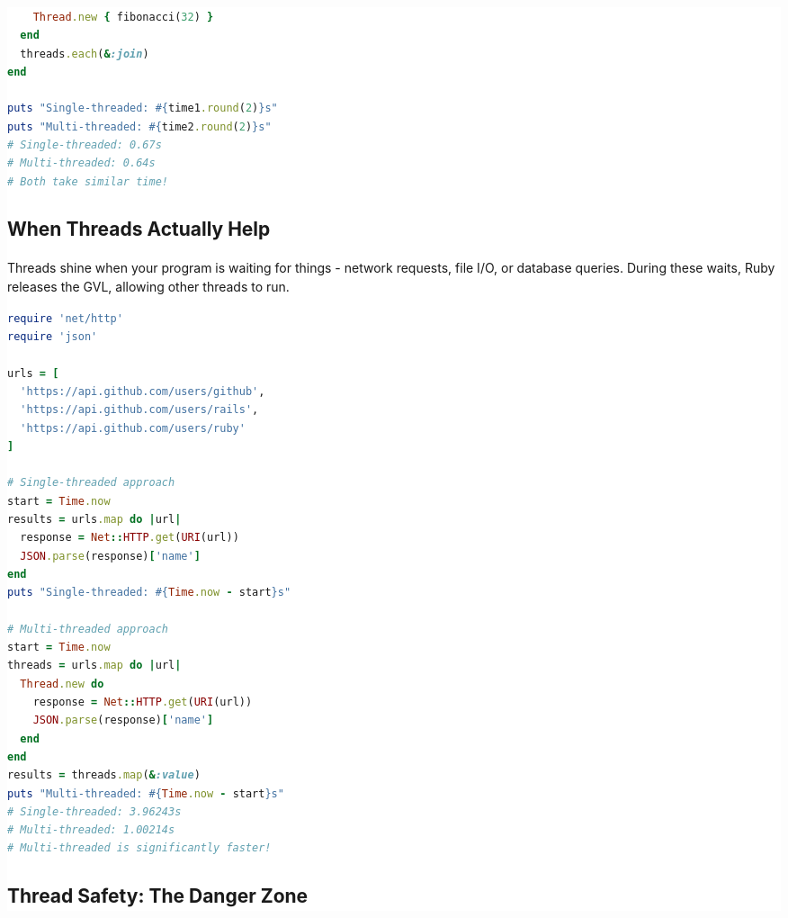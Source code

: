 ```ruby
    Thread.new { fibonacci(32) }
  end
  threads.each(&:join)
end

puts "Single-threaded: #{time1.round(2)}s"
puts "Multi-threaded: #{time2.round(2)}s"
# Single-threaded: 0.67s
# Multi-threaded: 0.64s
# Both take similar time!
```

## When Threads Actually Help

Threads shine when your program is waiting for things - network requests, file I/O, or database queries. During these waits, Ruby releases the GVL, allowing other threads to run.

```ruby
require 'net/http'
require 'json'

urls = [
  'https://api.github.com/users/github',
  'https://api.github.com/users/rails',
  'https://api.github.com/users/ruby'
]

# Single-threaded approach
start = Time.now
results = urls.map do |url|
  response = Net::HTTP.get(URI(url))
  JSON.parse(response)['name']
end
puts "Single-threaded: #{Time.now - start}s"

# Multi-threaded approach
start = Time.now
threads = urls.map do |url|
  Thread.new do
    response = Net::HTTP.get(URI(url))
    JSON.parse(response)['name']
  end
end
results = threads.map(&:value)
puts "Multi-threaded: #{Time.now - start}s"
# Single-threaded: 3.96243s
# Multi-threaded: 1.00214s
# Multi-threaded is significantly faster!
```

## Thread Safety: The Danger Zone
